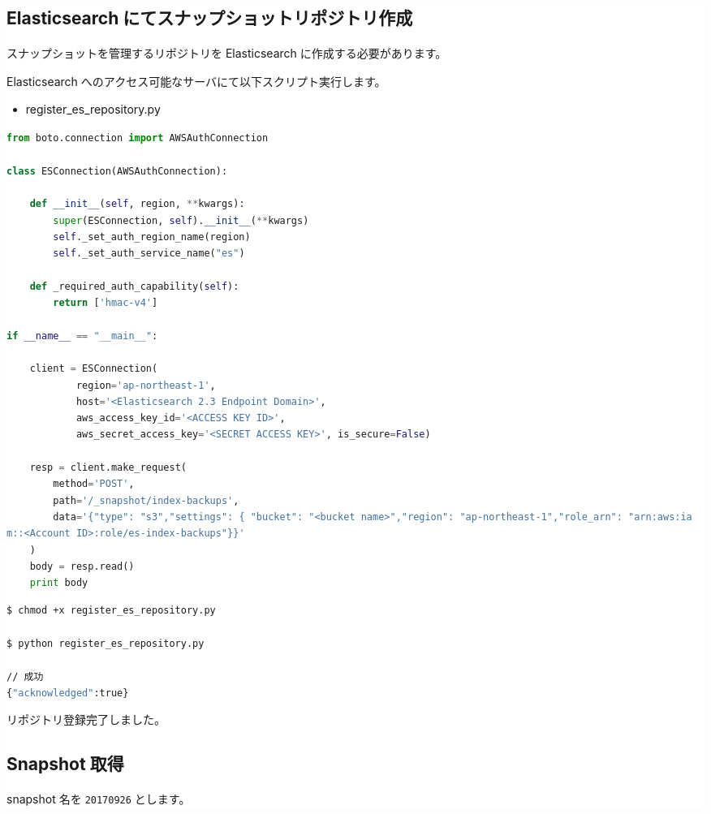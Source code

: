 ## Elasticsearch にてスナップショットリポジトリ作成

スナップショットを管理するリポジトリを Elasticsearch に作成する必要があります。

Elasticsearch へのアクセス可能なサーバにて以下スクリプト実行します。

- register_es_repository.py

```python
from boto.connection import AWSAuthConnection

class ESConnection(AWSAuthConnection):

    def __init__(self, region, **kwargs):
        super(ESConnection, self).__init__(**kwargs)
        self._set_auth_region_name(region)
        self._set_auth_service_name("es")

    def _required_auth_capability(self):
        return ['hmac-v4']

if __name__ == "__main__":

    client = ESConnection(
            region='ap-northeast-1',
            host='<Elasticsearch 2.3 Endpoint Domain>',
            aws_access_key_id='<ACCESS KEY ID>',
            aws_secret_access_key='<SECRET ACCESS KEY>', is_secure=False)

    resp = client.make_request(
        method='POST',
        path='/_snapshot/index-backups',
        data='{"type": "s3","settings": { "bucket": "<bucket name>","region": "ap-northeast-1","role_arn": "arn:aws:iam::<Account ID>:role/es-index-backups"}}'
    )
    body = resp.read()
    print body
```

```sh
$ chmod +x register_es_repository.py

$ python register_es_repository.py

// 成功
{"acknowledged":true}
```

リポジトリ登録完了しました。

## Snapshot 取得

snapshot 名を `20170926` とします。
